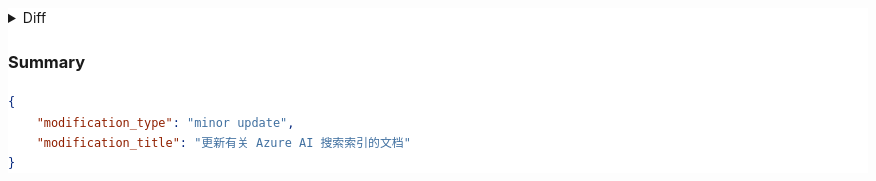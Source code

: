 <details><summary>Diff</summary></details>

### Summary

```json
{
    "modification_type": "minor update",
    "modification_title": "更新有关 Azure AI 搜索索引的文档"
}
```
